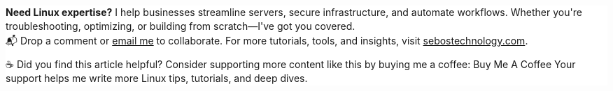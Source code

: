 **Need Linux expertise?** I help businesses streamline servers, secure infrastructure, and automate workflows. Whether you're troubleshooting, optimizing, or building from scratch—I've got you covered.  
📬 Drop a comment or [email me](mailto:info@sebostechnology.com) to collaborate. For more tutorials, tools, and insights, visit [sebostechnology.com](https://sebostechnology.com).

☕ Did you find this article helpful?
Consider supporting more content like this by buying me a coffee:
Buy Me A Coffee
Your support helps me write more Linux tips, tutorials, and deep dives.
